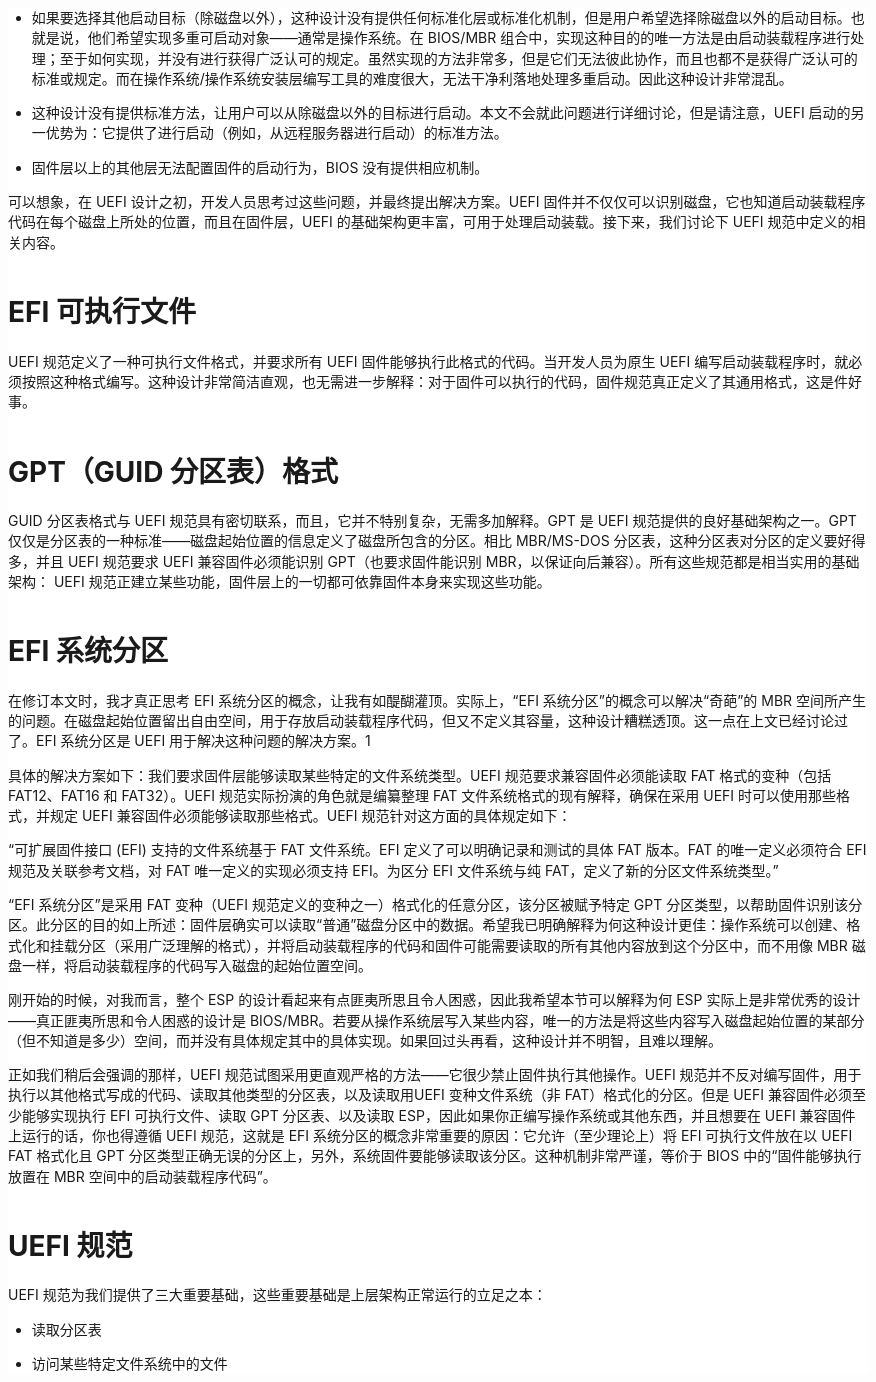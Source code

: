 - 如果要选择其他启动目标（除磁盘以外），这种设计没有提供任何标准化层或标准化机制，但是用户希望选择除磁盘以外的启动目标。也就是说，他们希望实现多重可启动对象——通常是操作系统。在 BIOS/MBR 组合中，实现这种目的的唯一方法是由启动装载程序进行处理；至于如何实现，并没有进行获得广泛认可的规定。虽然实现的方法非常多，但是它们无法彼此协作，而且也都不是获得广泛认可的标准或规定。而在操作系统/操作系统安装层编写工具的难度很大，无法干净利落地处理多重启动。因此这种设计非常混乱。

- 这种设计没有提供标准方法，让用户可以从除磁盘以外的目标进行启动。本文不会就此问题进行详细讨论，但是请注意，UEFI 启动的另一优势为：它提供了进行启动（例如，从远程服务器进行启动）的标准方法。

- 固件层以上的其他层无法配置固件的启动行为，BIOS 没有提供相应机制。

可以想象，在 UEFI 设计之初，开发人员思考过这些问题，并最终提出解决方案。UEFI 固件并不仅仅可以识别磁盘，它也知道启动装载程序代码在每个磁盘上所处的位置，而且在固件层，UEFI 的基础架构更丰富，可用于处理启动装载。接下来，我们讨论下 UEFI 规范中定义的相关内容。

# EFI 可执行文件

UEFI 规范定义了一种可执行文件格式，并要求所有 UEFI 固件能够执行此格式的代码。当开发人员为原生 UEFI 编写启动装载程序时，就必须按照这种格式编写。这种设计非常简洁直观，也无需进一步解释：对于固件可以执行的代码，固件规范真正定义了其通用格式，这是件好事。

# GPT（GUID 分区表）格式

GUID 分区表格式与 UEFI 规范具有密切联系，而且，它并不特别复杂，无需多加解释。GPT 是 UEFI 规范提供的良好基础架构之一。GPT 仅仅是分区表的一种标准——磁盘起始位置的信息定义了磁盘所包含的分区。相比 MBR/MS-DOS 分区表，这种分区表对分区的定义要好得多，并且 UEFI 规范要求 UEFI 兼容固件必须能识别 GPT（也要求固件能识别 MBR，以保证向后兼容）。所有这些规范都是相当实用的基础架构： UEFI 规范正建立某些功能，固件层上的一切都可依靠固件本身来实现这些功能。

# EFI 系统分区

在修订本文时，我才真正思考 EFI 系统分区的概念，让我有如醍醐灌顶。实际上，“EFI 系统分区”的概念可以解决“奇葩”的 MBR 空间所产生的问题。在磁盘起始位置留出自由空间，用于存放启动装载程序代码，但又不定义其容量，这种设计糟糕透顶。这一点在上文已经讨论过了。EFI 系统分区是 UEFI 用于解决这种问题的解决方案。1

具体的解决方案如下：我们要求固件层能够读取某些特定的文件系统类型。UEFI 规范要求兼容固件必须能读取 FAT 格式的变种（包括 FAT12、FAT16 和 FAT32）。UEFI 规范实际扮演的角色就是编纂整理 FAT 文件系统格式的现有解释，确保在采用 UEFI 时可以使用那些格式，并规定 UEFI 兼容固件必须能够读取那些格式。UEFI 规范针对这方面的具体规定如下：

“可扩展固件接口 (EFI) 支持的文件系统基于 FAT 文件系统。EFI 定义了可以明确记录和测试的具体 FAT 版本。FAT 的唯一定义必须符合 EFI 规范及关联参考文档，对 FAT 唯一定义的实现必须支持 EFI。为区分 EFI 文件系统与纯 FAT，定义了新的分区文件系统类型。”

“EFI 系统分区”是采用 FAT 变种（UEFI 规范定义的变种之一）格式化的任意分区，该分区被赋予特定 GPT 分区类型，以帮助固件识别该分区。此分区的目的如上所述：固件层确实可以读取“普通”磁盘分区中的数据。希望我已明确解释为何这种设计更佳：操作系统可以创建、格式化和挂载分区（采用广泛理解的格式），并将启动装载程序的代码和固件可能需要读取的所有其他内容放到这个分区中，而不用像 MBR 磁盘一样，将启动装载程序的代码写入磁盘的起始位置空间。

刚开始的时候，对我而言，整个 ESP 的设计看起来有点匪夷所思且令人困惑，因此我希望本节可以解释为何 ESP 实际上是非常优秀的设计——真正匪夷所思和令人困惑的设计是 BIOS/MBR。若要从操作系统层写入某些内容，唯一的方法是将这些内容写入磁盘起始位置的某部分（但不知道是多少）空间，而并没有具体规定其中的具体实现。如果回过头再看，这种设计并不明智，且难以理解。

正如我们稍后会强调的那样，UEFI 规范试图采用更直观严格的方法——它很少禁止固件执行其他操作。UEFI 规范并不反对编写固件，用于执行以其他格式写成的代码、读取其他类型的分区表，以及读取用UEFI 变种文件系统（非 FAT）格式化的分区。但是 UEFI 兼容固件必须至少能够实现执行 EFI 可执行文件、读取 GPT 分区表、以及读取 ESP，因此如果你正编写操作系统或其他东西，并且想要在 UEFI 兼容固件上运行的话，你也得遵循 UEFI 规范，这就是 EFI 系统分区的概念非常重要的原因：它允许（至少理论上）将 EFI 可执行文件放在以 UEFI FAT 格式化且 GPT 分区类型正确无误的分区上，另外，系统固件要能够读取该分区。这种机制非常严谨，等价于 BIOS 中的“固件能够执行放置在 MBR 空间中的启动装载程序代码”。


# UEFI 规范
UEFI 规范为我们提供了三大重要基础，这些重要基础是上层架构正常运行的立足之本：

- 读取分区表

- 访问某些特定文件系统中的文件
